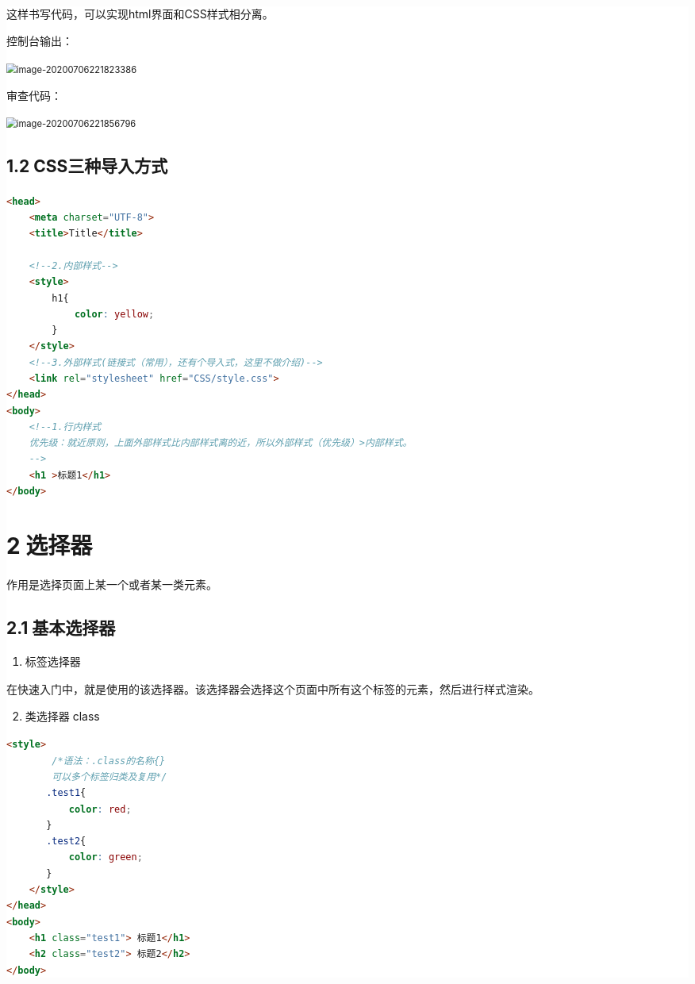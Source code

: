 这样书写代码，可以实现html界面和CSS样式相分离。

控制台输出：

<img src="https://gitee.com/whlgdxlkl/my-picture-bed/raw/master/uploadPicture/20200831125447.png" alt="image-20200706221823386" style="zoom:80%;" />

审查代码：

<img src="https://gitee.com/whlgdxlkl/my-picture-bed/raw/master/uploadPicture/20200831125448.png" alt="image-20200706221856796" style="zoom:80%;" />

## 1.2 CSS三种导入方式

```html
<head>
    <meta charset="UTF-8">
    <title>Title</title>

    <!--2.内部样式-->
    <style>
        h1{
            color: yellow;
        }
    </style>
    <!--3.外部样式(链接式（常用），还有个导入式，这里不做介绍)-->
    <link rel="stylesheet" href="CSS/style.css">
</head>
<body>
    <!--1.行内样式
    优先级：就近原则，上面外部样式比内部样式离的近，所以外部样式（优先级）>内部样式。
    -->
    <h1 >标题1</h1>
</body>
```

# 2 选择器

作用是选择页面上某一个或者某一类元素。

## 2.1 基本选择器

1. 标签选择器

在快速入门中，就是使用的该选择器。该选择器会选择这个页面中所有这个标签的元素，然后进行样式渲染。

2. 类选择器 class

```html
<style>
        /*语法：.class的名称{}
        可以多个标签归类及复用*/
       .test1{
           color: red;
       }
       .test2{
           color: green;
       }
    </style>
</head>
<body>
    <h1 class="test1"> 标题1</h1>
    <h2 class="test2"> 标题2</h2>
</body>
```
